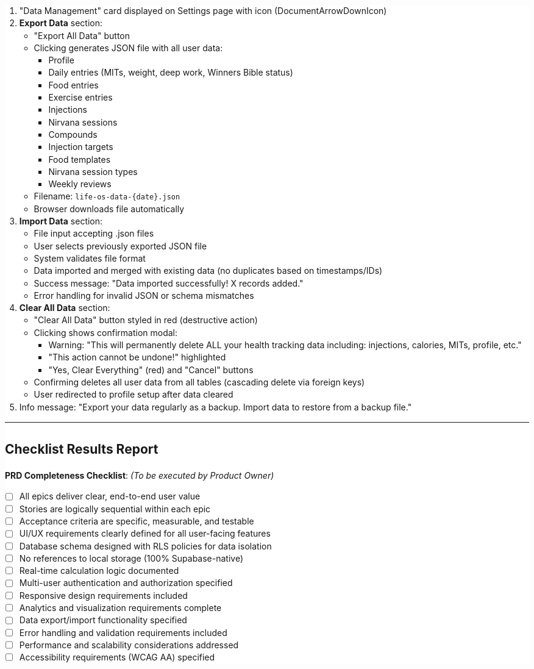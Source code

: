1. "Data Management" card displayed on Settings page with icon (DocumentArrowDownIcon)
2. **Export Data** section:
   - "Export All Data" button
   - Clicking generates JSON file with all user data:
     - Profile
     - Daily entries (MITs, weight, deep work, Winners Bible status)
     - Food entries
     - Exercise entries
     - Injections
     - Nirvana sessions
     - Compounds
     - Injection targets
     - Food templates
     - Nirvana session types
     - Weekly reviews
   - Filename: `life-os-data-{date}.json`
   - Browser downloads file automatically
3. **Import Data** section:
   - File input accepting .json files
   - User selects previously exported JSON file
   - System validates file format
   - Data imported and merged with existing data (no duplicates based on timestamps/IDs)
   - Success message: "Data imported successfully! X records added."
   - Error handling for invalid JSON or schema mismatches
4. **Clear All Data** section:
   - "Clear All Data" button styled in red (destructive action)
   - Clicking shows confirmation modal:
     - Warning: "This will permanently delete ALL your health tracking data including: injections, calories, MITs, profile, etc."
     - "This action cannot be undone!" highlighted
     - "Yes, Clear Everything" (red) and "Cancel" buttons
   - Confirming deletes all user data from all tables (cascading delete via foreign keys)
   - User redirected to profile setup after data cleared
5. Info message: "Export your data regularly as a backup. Import data to restore from a backup file."

---

## Checklist Results Report

**PRD Completeness Checklist**: *(To be executed by Product Owner)*

- [ ] All epics deliver clear, end-to-end user value
- [ ] Stories are logically sequential within each epic
- [ ] Acceptance criteria are specific, measurable, and testable
- [ ] UI/UX requirements clearly defined for all user-facing features
- [ ] Database schema designed with RLS policies for data isolation
- [ ] No references to local storage (100% Supabase-native)
- [ ] Real-time calculation logic documented
- [ ] Multi-user authentication and authorization specified
- [ ] Responsive design requirements included
- [ ] Analytics and visualization requirements complete
- [ ] Data export/import functionality specified
- [ ] Error handling and validation requirements included
- [ ] Performance and scalability considerations addressed
- [ ] Accessibility requirements (WCAG AA) specified
